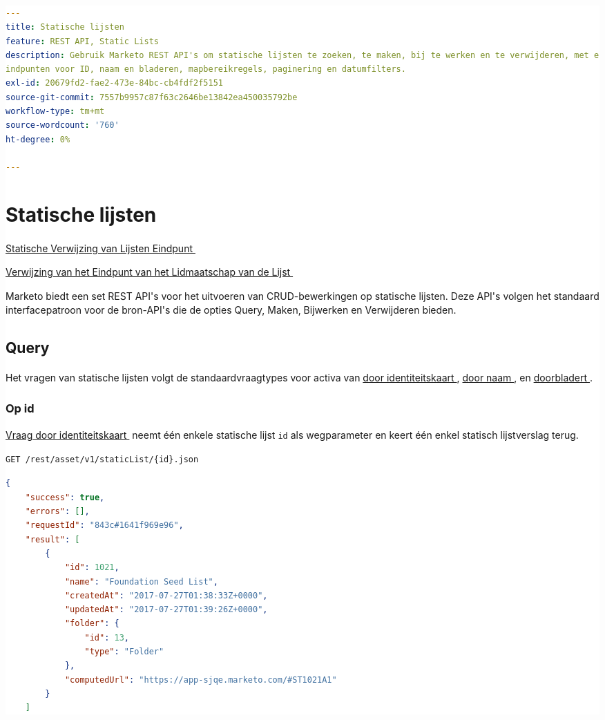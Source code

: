 ```yaml
---
title: Statische lijsten
feature: REST API, Static Lists
description: Gebruik Marketo REST API's om statische lijsten te zoeken, te maken, bij te werken en te verwijderen, met eindpunten voor ID, naam en bladeren, mapbereikregels, paginering en datumfilters.
exl-id: 20679fd2-fae2-473e-84bc-cb4fdf2f5151
source-git-commit: 7557b9957c87f63c2646be13842ea450035792be
workflow-type: tm+mt
source-wordcount: '760'
ht-degree: 0%

---
```


# Statische lijsten

[&#x200B; Statische Verwijzing van Lijsten Eindpunt &#x200B;](https://developer.adobe.com/marketo-apis/api/asset/#tag/Static-Lists)

[&#x200B; Verwijzing van het Eindpunt van het Lidmaatschap van de Lijst &#x200B;](https://developer.adobe.com/marketo-apis/api/mapi/#tag/Static-Lists)

Marketo biedt een set REST API&#39;s voor het uitvoeren van CRUD-bewerkingen op statische lijsten. Deze API&#39;s volgen het standaard interfacepatroon voor de bron-API&#39;s die de opties Query, Maken, Bijwerken en Verwijderen bieden.

## Query

Het vragen van statische lijsten volgt de standaardvraagtypes voor activa van [&#x200B; door identiteitskaart &#x200B;](https://developer.adobe.com/marketo-apis/api/asset/#tag/Static-Lists/operation/getStaticListByIdUsingGET), [&#x200B; door naam &#x200B;](https://developer.adobe.com/marketo-apis/api/asset/#tag/Static-Lists/operation/getStaticListByNameUsingGET), en [&#x200B; doorbladert &#x200B;](https://developer.adobe.com/marketo-apis/api/asset/#tag/Static-Lists/operation/getStaticListsUsingGET).

### Op id

[&#x200B; Vraag door identiteitskaart &#x200B;](https://developer.adobe.com/marketo-apis/api/asset/#tag/Static-Lists/operation/getStaticListByIdUsingGET) neemt één enkele statische lijst `id` als wegparameter en keert één enkel statisch lijstverslag terug.

```
GET /rest/asset/v1/staticList/{id}.json
```

```json
{
    "success": true,
    "errors": [],
    "requestId": "843c#1641f969e96",
    "result": [
        {
            "id": 1021,
            "name": "Foundation Seed List",
            "createdAt": "2017-07-27T01:38:33Z+0000",
            "updatedAt": "2017-07-27T01:39:26Z+0000",
            "folder": {
                "id": 13,
                "type": "Folder"
            },
            "computedUrl": "https://app-sjqe.marketo.com/#ST1021A1"
        }
    ]
```